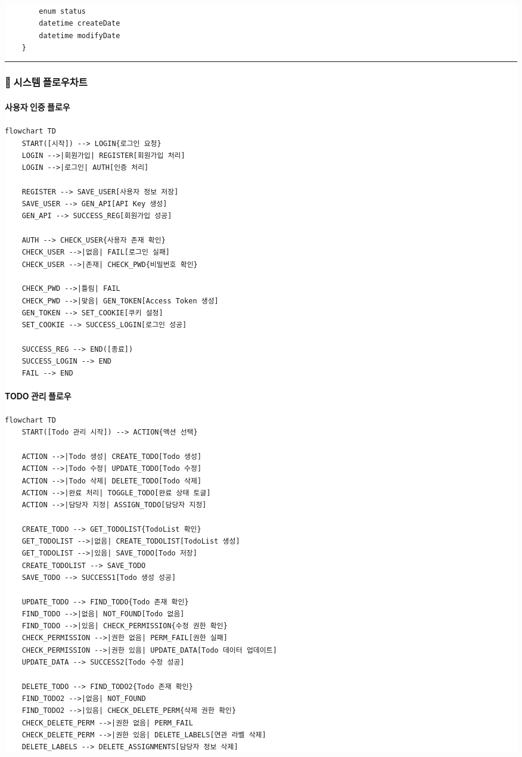```mermaid
        enum status
        datetime createDate
        datetime modifyDate
    }
```
---
### 🔄 시스템 플로우차트

#### 사용자 인증 플로우 
```mermaid
flowchart TD
    START([시작]) --> LOGIN{로그인 요청}
    LOGIN -->|회원가입| REGISTER[회원가입 처리]
    LOGIN -->|로그인| AUTH[인증 처리]
    
    REGISTER --> SAVE_USER[사용자 정보 저장]
    SAVE_USER --> GEN_API[API Key 생성]
    GEN_API --> SUCCESS_REG[회원가입 성공]
    
    AUTH --> CHECK_USER{사용자 존재 확인}
    CHECK_USER -->|없음| FAIL[로그인 실패]
    CHECK_USER -->|존재| CHECK_PWD{비밀번호 확인}
    
    CHECK_PWD -->|틀림| FAIL
    CHECK_PWD -->|맞음| GEN_TOKEN[Access Token 생성]
    GEN_TOKEN --> SET_COOKIE[쿠키 설정]
    SET_COOKIE --> SUCCESS_LOGIN[로그인 성공]
    
    SUCCESS_REG --> END([종료])
    SUCCESS_LOGIN --> END
    FAIL --> END
```

#### TODO 관리 플로우
```mermaid
flowchart TD
    START([Todo 관리 시작]) --> ACTION{액션 선택}
    
    ACTION -->|Todo 생성| CREATE_TODO[Todo 생성]
    ACTION -->|Todo 수정| UPDATE_TODO[Todo 수정]
    ACTION -->|Todo 삭제| DELETE_TODO[Todo 삭제]
    ACTION -->|완료 처리| TOGGLE_TODO[완료 상태 토글]
    ACTION -->|담당자 지정| ASSIGN_TODO[담당자 지정]
    
    CREATE_TODO --> GET_TODOLIST{TodoList 확인}
    GET_TODOLIST -->|없음| CREATE_TODOLIST[TodoList 생성]
    GET_TODOLIST -->|있음| SAVE_TODO[Todo 저장]
    CREATE_TODOLIST --> SAVE_TODO
    SAVE_TODO --> SUCCESS1[Todo 생성 성공]
    
    UPDATE_TODO --> FIND_TODO{Todo 존재 확인}
    FIND_TODO -->|없음| NOT_FOUND[Todo 없음]
    FIND_TODO -->|있음| CHECK_PERMISSION{수정 권한 확인}
    CHECK_PERMISSION -->|권한 없음| PERM_FAIL[권한 실패]
    CHECK_PERMISSION -->|권한 있음| UPDATE_DATA[Todo 데이터 업데이트]
    UPDATE_DATA --> SUCCESS2[Todo 수정 성공]
    
    DELETE_TODO --> FIND_TODO2{Todo 존재 확인}
    FIND_TODO2 -->|없음| NOT_FOUND
    FIND_TODO2 -->|있음| CHECK_DELETE_PERM{삭제 권한 확인}
    CHECK_DELETE_PERM -->|권한 없음| PERM_FAIL
    CHECK_DELETE_PERM -->|권한 있음| DELETE_LABELS[연관 라벨 삭제]
    DELETE_LABELS --> DELETE_ASSIGNMENTS[담당자 정보 삭제]
```